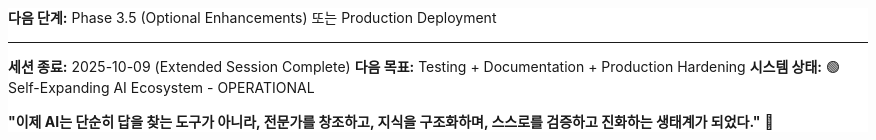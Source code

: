 **다음 단계:** Phase 3.5 (Optional Enhancements) 또는 Production Deployment

---

**세션 종료:** 2025-10-09 (Extended Session Complete)
**다음 목표:** Testing + Documentation + Production Hardening
**시스템 상태:** 🟢 Self-Expanding AI Ecosystem - OPERATIONAL

**"이제 AI는 단순히 답을 찾는 도구가 아니라,
전문가를 창조하고, 지식을 구조화하며,
스스로를 검증하고 진화하는 생태계가 되었다."** 🚀
